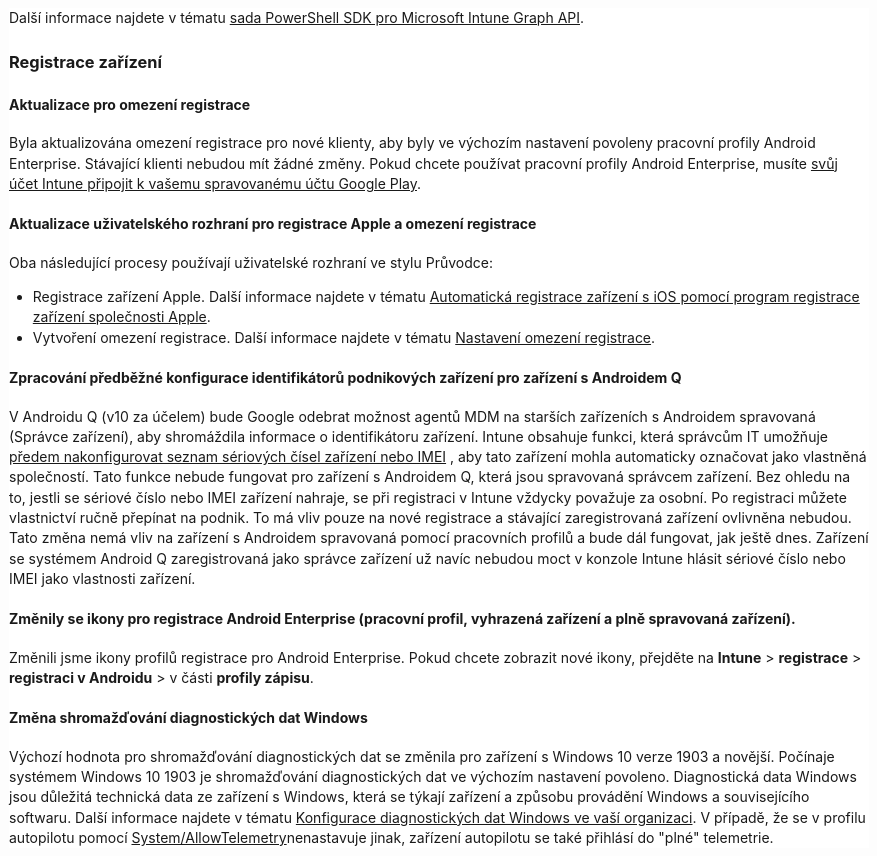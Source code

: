 Další informace najdete v tématu [sada PowerShell SDK pro Microsoft Intune Graph API](https://www.powershellgallery.com/packages/Microsoft.Graph.Intune).


### <a name="device-enrollment"></a>Registrace zařízení

#### <a name="updates-for-enrollment-restrictions---2871968---"></a>Aktualizace pro omezení registrace
Byla aktualizována omezení registrace pro nové klienty, aby byly ve výchozím nastavení povoleny pracovní profily Android Enterprise. Stávající klienti nebudou mít žádné změny. Pokud chcete používat pracovní profily Android Enterprise, musíte [svůj účet Intune připojit k vašemu spravovanému účtu Google Play](../enrollment/connect-intune-android-enterprise.md).

#### <a name="ui-updates-for-apple-enrollment-and-enrollment-restrictions--4089575-4089579----"></a>Aktualizace uživatelského rozhraní pro registrace Apple a omezení registrace
Oba následující procesy používají uživatelské rozhraní ve stylu Průvodce:
- Registrace zařízení Apple. Další informace najdete v tématu [Automatická registrace zařízení s iOS pomocí program registrace zařízení společnosti Apple](../enrollment/device-enrollment-program-enroll-ios.md).
- Vytvoření omezení registrace. Další informace najdete v tématu [Nastavení omezení registrace](../enrollment/enrollment-restrictions-set.md).

#### <a name="handling-pre-configuration-of-corporate-device-identifiers-for-android-q-devices---4711509--idmiss---"></a>Zpracování předběžné konfigurace identifikátorů podnikových zařízení pro zařízení s Androidem Q
V Androidu Q (v10 za účelem) bude Google odebrat možnost agentů MDM na starších zařízeních s Androidem spravovaná (Správce zařízení), aby shromáždila informace o identifikátoru zařízení.  Intune obsahuje funkci, která správcům IT umožňuje [předem nakonfigurovat seznam sériových čísel zařízení nebo IMEI](../enrollment/corporate-identifiers-add.md#identify-corporate-owned-devices-with-imei-or-serial-number) , aby tato zařízení mohla automaticky označovat jako vlastněná společností. Tato funkce nebude fungovat pro zařízení s Androidem Q, která jsou spravovaná správcem zařízení.  Bez ohledu na to, jestli se sériové číslo nebo IMEI zařízení nahraje, se při registraci v Intune vždycky považuje za osobní.  Po registraci můžete vlastnictví ručně přepínat na podnik.  To má vliv pouze na nové registrace a stávající zaregistrovaná zařízení ovlivněna nebudou.  Tato změna nemá vliv na zařízení s Androidem spravovaná pomocí pracovních profilů a bude dál fungovat, jak ještě dnes.  Zařízení se systémem Android Q zaregistrovaná jako správce zařízení už navíc nebudou moct v konzole Intune hlásit sériové číslo nebo IMEI jako vlastnosti zařízení.

#### <a name="icons-have-changed-for-android-enterprise-enrollments-work-profile-dedicated-devices-and-fully-managed-devices---4977730---"></a>Změnily se ikony pro registrace Android Enterprise (pracovní profil, vyhrazená zařízení a plně spravovaná zařízení).
Změnili jsme ikony profilů registrace pro Android Enterprise. Pokud chcete zobrazit nové ikony, přejděte na **Intune**  > **registrace**  > **registraci v Androidu** > v části **profily zápisu**.


#### <a name="windows-diagnostic-data-collection-change---4113859---"></a>Změna shromažďování diagnostických dat Windows
Výchozí hodnota pro shromažďování diagnostických dat se změnila pro zařízení s Windows 10 verze 1903 a novější. Počínaje systémem Windows 10 1903 je shromažďování diagnostických dat ve výchozím nastavení povoleno. Diagnostická data Windows jsou důležitá technická data ze zařízení s Windows, která se týkají zařízení a způsobu provádění Windows a souvisejícího softwaru. Další informace najdete v tématu [Konfigurace diagnostických dat Windows ve vaší organizaci](https://docs.microsoft.com/windows/privacy/configure-windows-diagnostic-data-in-your-organization). V případě, že se v profilu autopilotu pomocí [System/AllowTelemetry](https://docs.microsoft.com/windows/client-management/mdm/policy-csp-system#system-allowtelemetry)nenastavuje jinak, zařízení autopilotu se také přihlásí do "plné" telemetrie.
